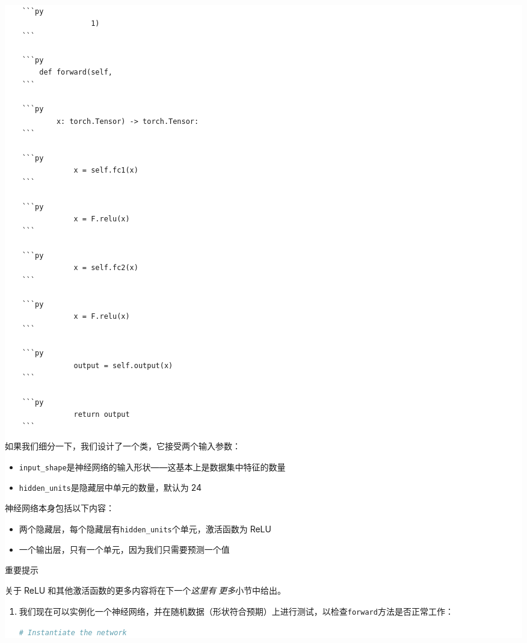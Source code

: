         ```py
                        1)
        ```

        ```py
            def forward(self,
        ```

        ```py
                x: torch.Tensor) -> torch.Tensor:
        ```

        ```py
                    x = self.fc1(x)
        ```

        ```py
                    x = F.relu(x)
        ```

        ```py
                    x = self.fc2(x)
        ```

        ```py
                    x = F.relu(x)
        ```

        ```py
                    output = self.output(x)
        ```

        ```py
                    return output
        ```

如果我们细分一下，我们设计了一个类，它接受两个输入参数：

+   `input_shape`是神经网络的输入形状——这基本上是数据集中特征的数量

+   `hidden_units`是隐藏层中单元的数量，默认为 24

神经网络本身包括以下内容：

+   两个隐藏层，每个隐藏层有`hidden_units`个单元，激活函数为 ReLU

+   一个输出层，只有一个单元，因为我们只需要预测一个值

重要提示

关于 ReLU 和其他激活函数的更多内容将在下一个*这里有* *更多*小节中给出。

1.  我们现在可以实例化一个神经网络，并在随机数据（形状符合预期）上进行测试，以检查`forward`方法是否正常工作：

    ```py
    # Instantiate the network
    ```
